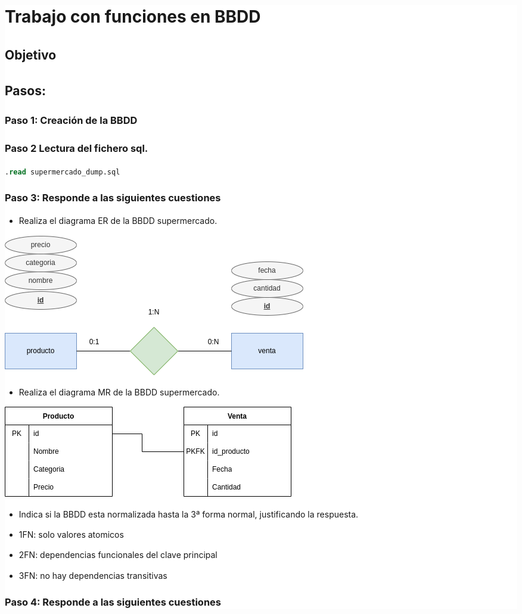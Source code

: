 # Trabajo con funciones en BBDD
## Objetivo

## Pasos:
### Paso 1: Creación de la BBDD

### Paso 2 Lectura del fichero sql.

```sql
.read supermercado_dump.sql
```

### Paso 3: Responde a las siguientes cuestiones

* Realiza el diagrama ER de la BBDD supermercado.

<img src=er.png />

* Realiza el diagrama MR de la BBDD supermercado.

<img src=rel.png />

* Indica si la BBDD esta normalizada hasta la 3ª forma normal, justificando la respuesta.

* 1FN: solo valores atomicos
* 2FN: dependencias funcionales del clave principal
* 3FN: no hay dependencias transitivas

### Paso 4: Responde a las siguientes cuestiones
